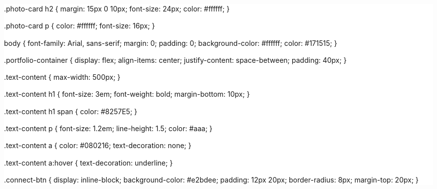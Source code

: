 .photo-card h2 {
    margin: 15px 0 10px;
    font-size: 24px;
    color: #ffffff;
}

.photo-card p {
    color: #ffffff;
    font-size: 16px;
}

body {
    font-family: Arial, sans-serif;
    margin: 0;
    padding: 0;
    background-color: #ffffff;
    color: #171515;
}

.portfolio-container {
    display: flex;
    align-items: center;
    justify-content: space-between;
    padding: 40px;
}

.text-content {
    max-width: 500px;
}

.text-content h1 {
    font-size: 3em;
    font-weight: bold;
    margin-bottom: 10px;
}

.text-content h1 span {
    color: #8257E5;
}

.text-content p {
    font-size: 1.2em;
    line-height: 1.5;
    color: #aaa;
}

.text-content a {
    color: #080216;
    text-decoration: none;
}

.text-content a:hover {
    text-decoration: underline;
}

.connect-btn {
    display: inline-block;
    background-color: #e2bdee;
    padding: 12px 20px;
    border-radius: 8px;
    margin-top: 20px;
}
